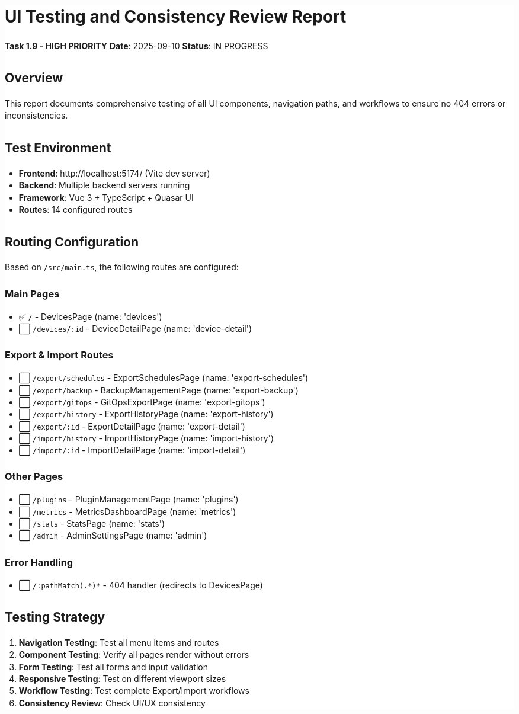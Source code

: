 # UI Testing and Consistency Review Report
**Task 1.9 - HIGH PRIORITY**
**Date**: 2025-09-10
**Status**: IN PROGRESS

## Overview
This report documents comprehensive testing of all UI components, navigation paths, and workflows to ensure no 404 errors or inconsistencies.

## Test Environment
- **Frontend**: http://localhost:5174/ (Vite dev server)
- **Backend**: Multiple backend servers running
- **Framework**: Vue 3 + TypeScript + Quasar UI
- **Routes**: 14 configured routes

## Routing Configuration
Based on `/src/main.ts`, the following routes are configured:

### Main Pages
- ✅ `/` - DevicesPage (name: 'devices')
- ⬜ `/devices/:id` - DeviceDetailPage (name: 'device-detail')

### Export & Import Routes
- ⬜ `/export/schedules` - ExportSchedulesPage (name: 'export-schedules')
- ⬜ `/export/backup` - BackupManagementPage (name: 'export-backup')
- ⬜ `/export/gitops` - GitOpsExportPage (name: 'export-gitops')
- ⬜ `/export/history` - ExportHistoryPage (name: 'export-history')
- ⬜ `/export/:id` - ExportDetailPage (name: 'export-detail')
- ⬜ `/import/history` - ImportHistoryPage (name: 'import-history')
- ⬜ `/import/:id` - ImportDetailPage (name: 'import-detail')

### Other Pages
- ⬜ `/plugins` - PluginManagementPage (name: 'plugins')
- ⬜ `/metrics` - MetricsDashboardPage (name: 'metrics')
- ⬜ `/stats` - StatsPage (name: 'stats')
- ⬜ `/admin` - AdminSettingsPage (name: 'admin')

### Error Handling
- ⬜ `/:pathMatch(.*)*` - 404 handler (redirects to DevicesPage)

## Testing Strategy
1. **Navigation Testing**: Test all menu items and routes
2. **Component Testing**: Verify all pages render without errors
3. **Form Testing**: Test all forms and input validation
4. **Responsive Testing**: Test on different viewport sizes
5. **Workflow Testing**: Test complete Export/Import workflows
6. **Consistency Review**: Check UI/UX consistency
